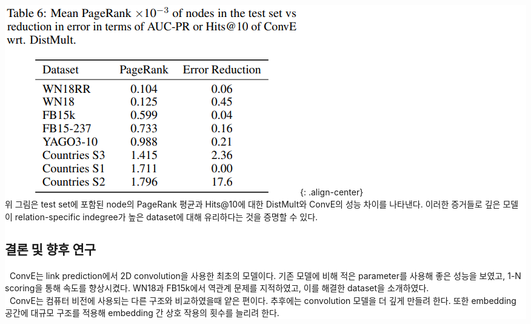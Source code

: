 ![그림5](/assets/images/convE_figure5.png "그림5"){: .align-center}    
위 그림은 test set에 포함된 node의 PageRank 평균과 Hits@10에 대한 DistMult와 ConvE의 성능 차이를 나타낸다. 
이러한 증거들로 깊은 모델이 relation-specific indegree가 높은 dataset에 대해 유리하다는 것을 증명할 수 있다.    

## 결론 및 향후 연구
&nbsp;&nbsp;ConvE는 link prediction에서 2D convolution을 사용한 최초의 모델이다. 
기존 모델에 비해 적은 parameter를 사용해 좋은 성능을 보였고, 1-N scoring을 통해 속도를 향상시켰다. 
WN18과 FB15k에서 역관계 문제를 지적하였고, 이를 해결한 dataset을 소개하였다.  
&nbsp;&nbsp;ConvE는 컴퓨터 비전에 사용되는 다른 구조와 비교하였을때 얕은 편이다. 추후에는 convolution 모델을 더 깊게 만들려 한다. 
또한 embedding 공간에 대규모 구조를 적용해 embedding 간 상호 작용의 횟수를 늘리려 한다.
